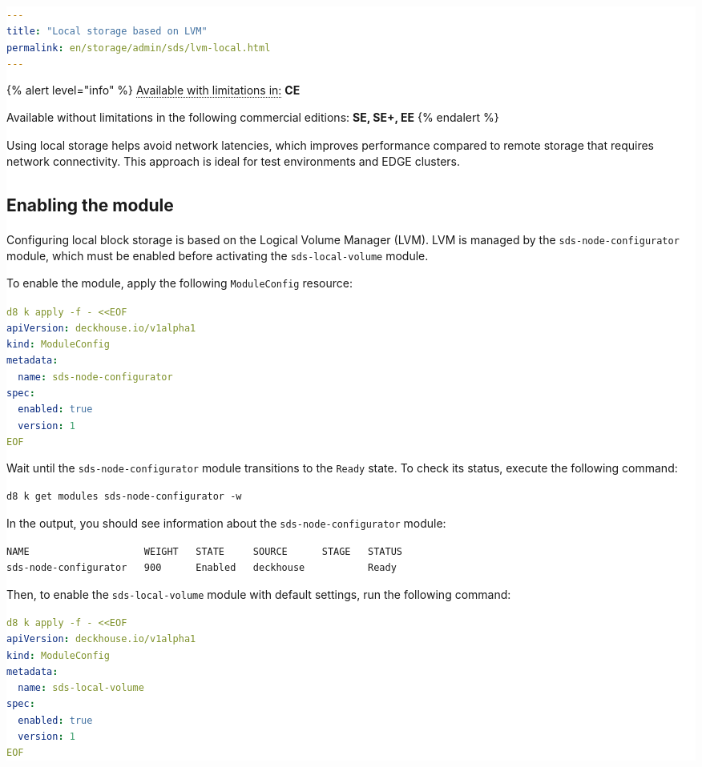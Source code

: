 ```yaml
---
title: "Local storage based on LVM"
permalink: en/storage/admin/sds/lvm-local.html
---
```


{% alert level="info" %}
<span style="border-bottom: 1px dotted #000;" data-tippy-content="Restriction on the ability to create snapshots">
Available with limitations in:</span>  **CE**

Available without limitations in the following commercial editions:  **SE, SE+, EE**
{% endalert %}

Using local storage helps avoid network latencies, which improves performance compared to remote storage that requires network connectivity. This approach is ideal for test environments and EDGE clusters.

## Enabling the module

Configuring local block storage is based on the Logical Volume Manager (LVM). LVM is managed by the `sds-node-configurator` module, which must be enabled before activating the `sds-local-volume` module.

To enable the module, apply the following `ModuleConfig` resource:

```yaml
d8 k apply -f - <<EOF
apiVersion: deckhouse.io/v1alpha1
kind: ModuleConfig
metadata:
  name: sds-node-configurator
spec:
  enabled: true
  version: 1
EOF
```

Wait until the `sds-node-configurator` module transitions to the `Ready` state. To check its status, execute the following command:

```shell
d8 k get modules sds-node-configurator -w
```

In the output, you should see information about the `sds-node-configurator` module:

```console
NAME                    WEIGHT   STATE     SOURCE      STAGE   STATUS
sds-node-configurator   900      Enabled   deckhouse           Ready
```

Then, to enable the `sds-local-volume` module with default settings, run the following command:

```yaml
d8 k apply -f - <<EOF
apiVersion: deckhouse.io/v1alpha1
kind: ModuleConfig
metadata:
  name: sds-local-volume
spec:
  enabled: true
  version: 1
EOF
```
